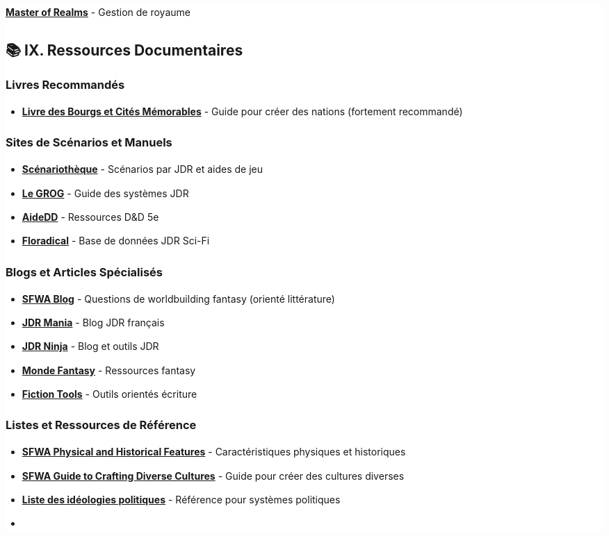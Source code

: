 <p><strong><a href="https://store.steampowered.com/app/2295940/Master_of_Realms/">Master of Realms</a></strong> - Gestion de royaume</p>
</li>
</ul>
<h2 id="📚-ix.-ressources-documentaires">📚 IX. Ressources Documentaires</h2>
<h3 id="livres-recommandés">Livres Recommandés</h3>
<ul>
<li><strong><a href="https://www.antretemps.com/livre-des-bourgs-et-cites-memorables/">Livre des Bourgs et Cités Mémorables</a></strong> - Guide pour créer des nations (fortement recommandé)</li>
</ul>
<h3 id="sites-de-scénarios-et-manuels">Sites de Scénarios et Manuels</h3>
<ul>
<li>
<p><strong><a href="https://www.scenariotheque.org/">Scénariothèque</a></strong> - Scénarios par JDR et aides de jeu</p>
</li>
<li>
<p><strong><a href="https://www.legrog.org/themes/">Le GROG</a></strong> - Guide des systèmes JDR</p>
</li>
<li>
<p><strong><a href="https://www.aidedd.org/">AideDD</a></strong> - Ressources D&amp;D 5e</p>
</li>
<li>
<p><strong><a href="https://floradical.net/sci-fi">Floradical</a></strong> - Base de données JDR Sci-Fi</p>
</li>
</ul>
<h3 id="blogs-et-articles-spécialisés">Blogs et Articles Spécialisés</h3>
<ul>
<li>
<p><strong><a href="https://www.sfwa.org/2009/08/04/fantasy-worldbuilding-questions/">SFWA Blog</a></strong> - Questions de worldbuilding fantasy (orienté littérature)</p>
</li>
<li>
<p><strong><a href="https://jdr-mania.com/">JDR Mania</a></strong> - Blog JDR français</p>
</li>
<li>
<p><strong><a href="https://www.jdr.ninja/">JDR Ninja</a></strong> - Blog et outils JDR</p>
</li>
<li>
<p><strong><a href="https://monde-fantasy.com/">Monde Fantasy</a></strong> - Ressources fantasy</p>
</li>
<li>
<p><strong><a href="https://www.fiction.tools/">Fiction Tools</a></strong> - Outils orientés écriture</p>
</li>
</ul>
<h3 id="listes-et-ressources-de-référence">Listes et Ressources de Référence</h3>
<ul>
<li>
<p><strong><a href="https://www.sfwa.org/2009/08/04/fantasy-worldbuilding-questions/">SFWA Physical and Historical Features</a></strong> - Caractéristiques physiques et historiques</p>
</li>
<li>
<p><strong><a href="https://www.sfwa.org/">SFWA Guide to Crafting Diverse Cultures</a></strong> - Guide pour créer des cultures diverses</p>
</li>
<li>
<p><strong><a href="https://en.wikipedia.org/wiki/List_of_political_ideologies">Liste des idéologies politiques</a></strong> - Référence pour systèmes politiques</p>
</li>
<li>
